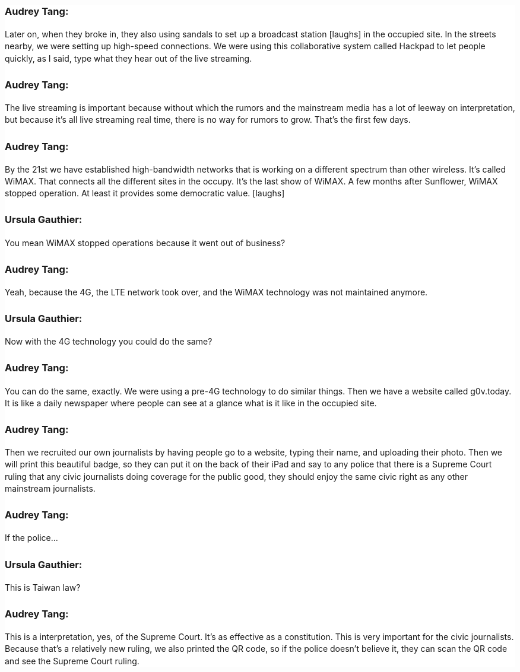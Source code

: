 ### Audrey Tang:
Later on, when they broke in, they also using sandals to set up a broadcast station \[laughs\] in the occupied site. In the streets nearby, we were setting up high-speed connections. We were using this collaborative system called Hackpad to let people quickly, as I said, type what they hear out of the live streaming.

### Audrey Tang:
The live streaming is important because without which the rumors and the mainstream media has a lot of leeway on interpretation, but because it’s all live streaming real time, there is no way for rumors to grow. That’s the first few days.

### Audrey Tang:
By the 21st we have established high-bandwidth networks that is working on a different spectrum than other wireless. It’s called WiMAX. That connects all the different sites in the occupy. It’s the last show of WiMAX. A few months after Sunflower, WiMAX stopped operation. At least it provides some democratic value. \[laughs\]

### Ursula Gauthier:
You mean WiMAX stopped operations because it went out of business?

### Audrey Tang:
Yeah, because the 4G, the LTE network took over, and the WiMAX technology was not maintained anymore.

### Ursula Gauthier:
Now with the 4G technology you could do the same?

### Audrey Tang:
You can do the same, exactly. We were using a pre-4G technology to do similar things. Then we have a website called g0v.today. It is like a daily newspaper where people can see at a glance what is it like in the occupied site.

### Audrey Tang:
Then we recruited our own journalists by having people go to a website, typing their name, and uploading their photo. Then we will print this beautiful badge, so they can put it on the back of their iPad and say to any police that there is a Supreme Court ruling that any civic journalists doing coverage for the public good, they should enjoy the same civic right as any other mainstream journalists.

### Audrey Tang:
If the police...

### Ursula Gauthier:
This is Taiwan law?

### Audrey Tang:
This is a interpretation, yes, of the Supreme Court. It’s as effective as a constitution. This is very important for the civic journalists. Because that’s a relatively new ruling, we also printed the QR code, so if the police doesn’t believe it, they can scan the QR code and see the Supreme Court ruling.
